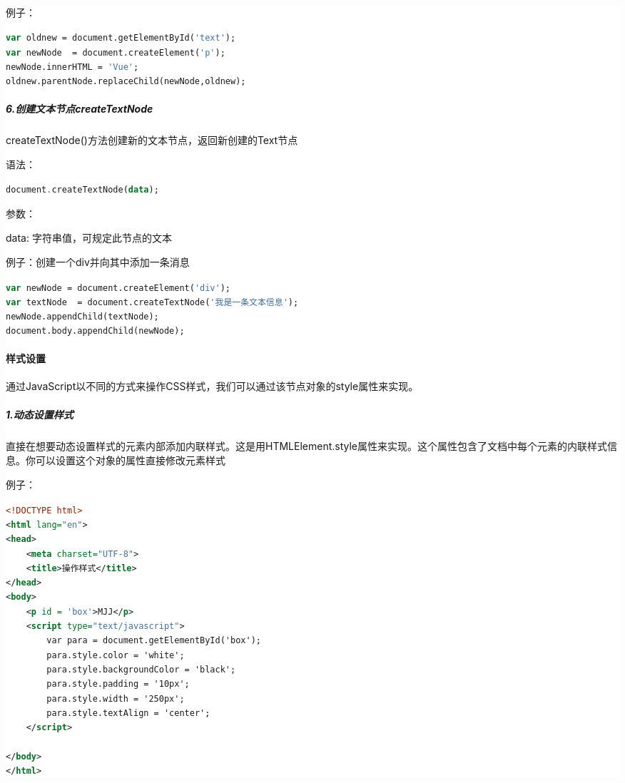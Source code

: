 例子：

```haxe
var oldnew = document.getElementById('text');
var newNode  = document.createElement('p');
newNode.innerHTML = 'Vue';
oldnew.parentNode.replaceChild(newNode,oldnew);
```

##### 6.创建文本节点createTextNode

createTextNode()方法创建新的文本节点，返回新创建的Text节点

语法：

```haskell
document.createTextNode(data);
```

参数：

data: 字符串值，可规定此节点的文本

例子：创建一个div并向其中添加一条消息

```haxe
var newNode = document.createElement('div');
var textNode  = document.createTextNode('我是一条文本信息');
newNode.appendChild(textNode);
document.body.appendChild(newNode);
```

#### 样式设置

通过JavaScript以不同的方式来操作CSS样式，我们可以通过该节点对象的style属性来实现。

##### 1.动态设置样式

直接在想要动态设置样式的元素内部添加内联样式。这是用HTMLElement.style属性来实现。这个属性包含了文档中每个元素的内联样式信息。你可以设置这个对象的属性直接修改元素样式

例子：

```xml
<!DOCTYPE html>
<html lang="en">
<head>
	<meta charset="UTF-8">
	<title>操作样式</title>
</head>
<body>
	<p id = 'box'>MJJ</p>
	<script type="text/javascript">
		var para = document.getElementById('box');
		para.style.color = 'white';
		para.style.backgroundColor = 'black';
		para.style.padding = '10px';
		para.style.width = '250px';
		para.style.textAlign = 'center';
	</script>
	
</body>
</html>
```
